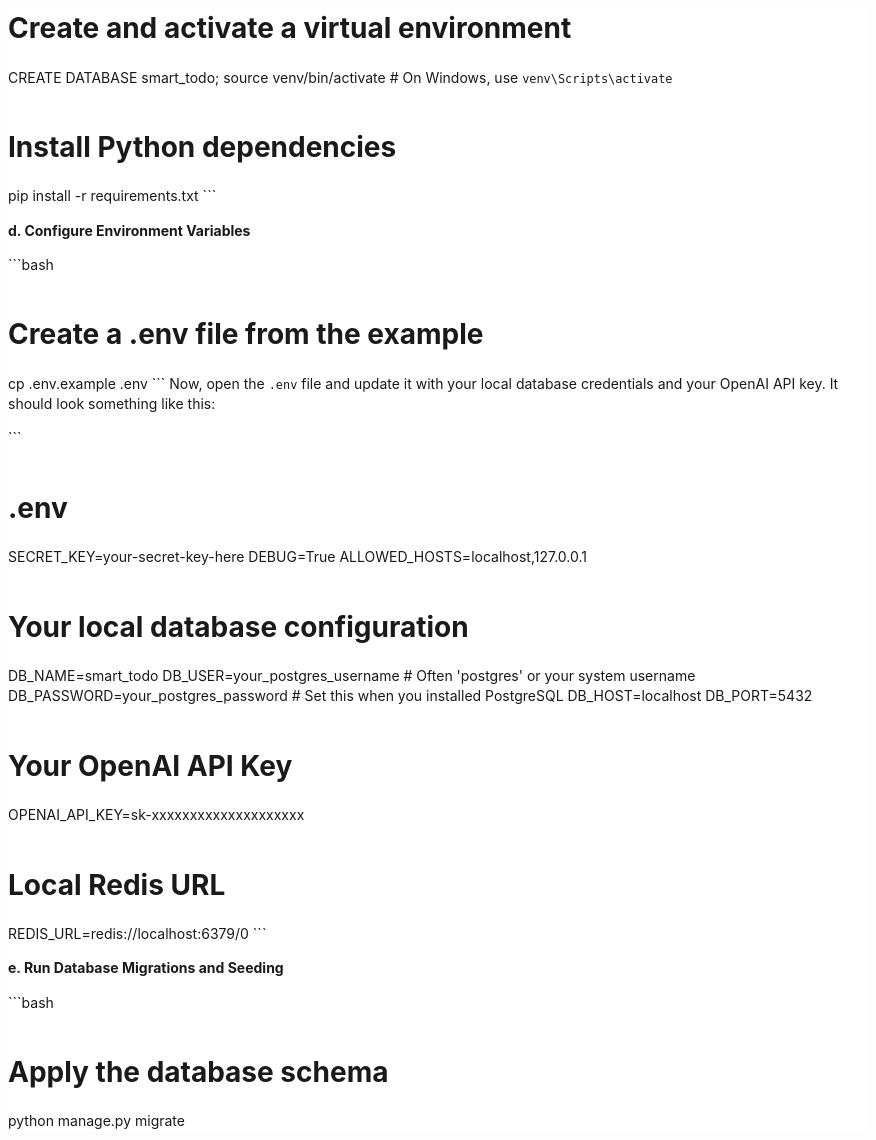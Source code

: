 # Create and activate a virtual environment
CREATE DATABASE smart_todo;
source venv/bin/activate  # On Windows, use `venv\Scripts\activate`

# Install Python dependencies
pip install -r requirements.txt
\`\`\`

**d. Configure Environment Variables**

\`\`\`bash
# Create a .env file from the example
cp .env.example .env
\`\`\`
Now, open the `.env` file and update it with your local database credentials and your OpenAI API key. It should look something like this:

\`\`\`
# .env
SECRET_KEY=your-secret-key-here
DEBUG=True
ALLOWED_HOSTS=localhost,127.0.0.1

# Your local database configuration
DB_NAME=smart_todo
DB_USER=your_postgres_username # Often 'postgres' or your system username
DB_PASSWORD=your_postgres_password # Set this when you installed PostgreSQL
DB_HOST=localhost
DB_PORT=5432

# Your OpenAI API Key
OPENAI_API_KEY=sk-xxxxxxxxxxxxxxxxxxxx

# Local Redis URL
REDIS_URL=redis://localhost:6379/0
\`\`\`

**e. Run Database Migrations and Seeding**

\`\`\`bash
# Apply the database schema
python manage.py migrate
